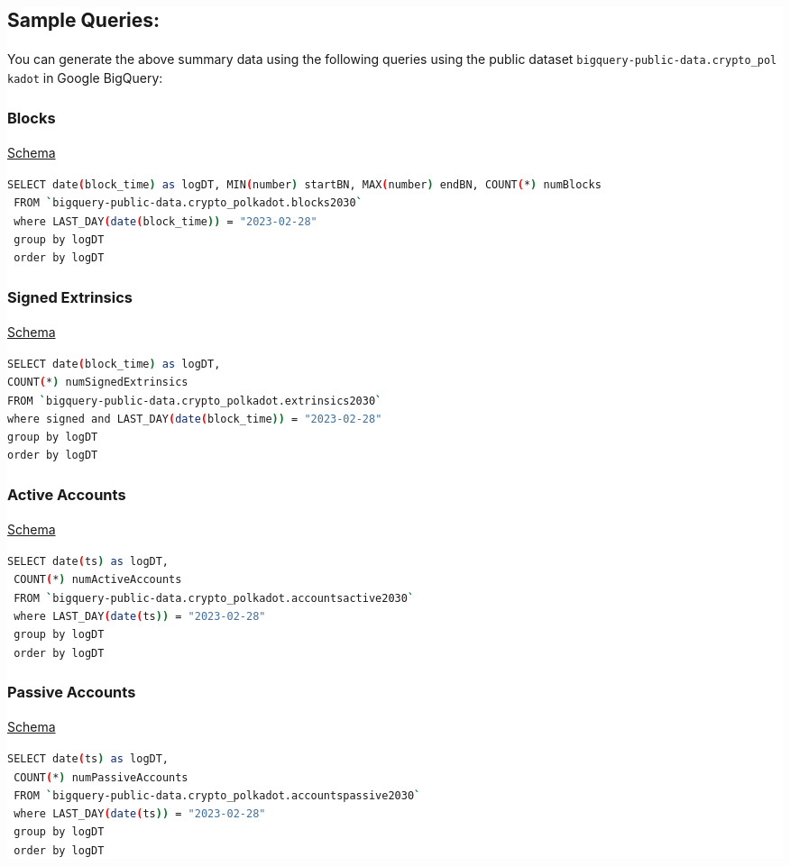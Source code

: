 ## Sample Queries:
You can generate the above summary data using the following queries using the public dataset `bigquery-public-data.crypto_polkadot` in Google BigQuery:


### Blocks 

[Schema](https://github.com/colorfulnotion/substrate-etl/blob/main/schema/blocks.json)

```bash
SELECT date(block_time) as logDT, MIN(number) startBN, MAX(number) endBN, COUNT(*) numBlocks 
 FROM `bigquery-public-data.crypto_polkadot.blocks2030`  
 where LAST_DAY(date(block_time)) = "2023-02-28" 
 group by logDT 
 order by logDT
```

### Signed Extrinsics 

[Schema](https://github.com/colorfulnotion/substrate-etl/blob/main/schema/extrinsics.json)

```bash
SELECT date(block_time) as logDT, 
COUNT(*) numSignedExtrinsics 
FROM `bigquery-public-data.crypto_polkadot.extrinsics2030`  
where signed and LAST_DAY(date(block_time)) = "2023-02-28" 
group by logDT 
order by logDT
```

### Active Accounts 

[Schema](https://github.com/colorfulnotion/substrate-etl/blob/main/schema/accountsactive.json)

```bash
SELECT date(ts) as logDT, 
 COUNT(*) numActiveAccounts 
 FROM `bigquery-public-data.crypto_polkadot.accountsactive2030` 
 where LAST_DAY(date(ts)) = "2023-02-28" 
 group by logDT 
 order by logDT
```

### Passive Accounts 

[Schema](https://github.com/colorfulnotion/substrate-etl/blob/main/schema/accountspassive.json)

```bash
SELECT date(ts) as logDT, 
 COUNT(*) numPassiveAccounts 
 FROM `bigquery-public-data.crypto_polkadot.accountspassive2030` 
 where LAST_DAY(date(ts)) = "2023-02-28" 
 group by logDT 
 order by logDT
```

